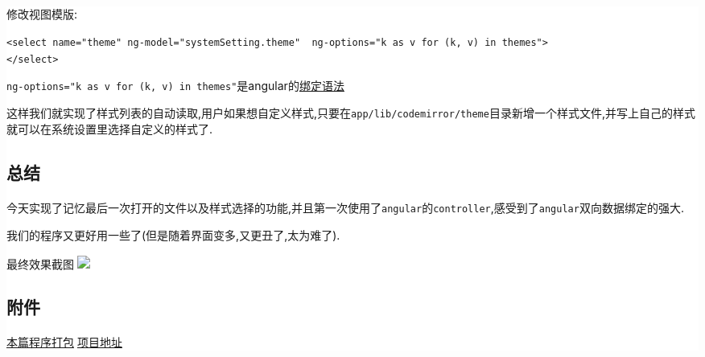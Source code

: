 修改视图模版:
```
<select name="theme" ng-model="systemSetting.theme"  ng-options="k as v for (k, v) in themes">
</select>
```
`ng-options="k as v for (k, v) in themes"`是angular的[绑定语法](https://docs.angularjs.org/api/ng/directive/select)

这样我们就实现了样式列表的自动读取,用户如果想自定义样式,只要在`app/lib/codemirror/theme`目录新增一个样式文件,并写上自己的样式就可以在系统设置里选择自定义的样式了.


## 总结
今天实现了记忆最后一次打开的文件以及样式选择的功能,并且第一次使用了`angular`的`controller`,感受到了`angular`双向数据绑定的强大.

我们的程序又更好用一些了(但是随着界面变多,又更丑了,太为难了).

最终效果截图
![](http://oneaboveall.qiniudn.com/se5caly0wegyn54b7v03ity6z8.png)
## 附件
[本篇程序打包](http://pan.baidu.com/s/1dD6eN1R)
[项目地址](https://github.com/benqy/hexomd)